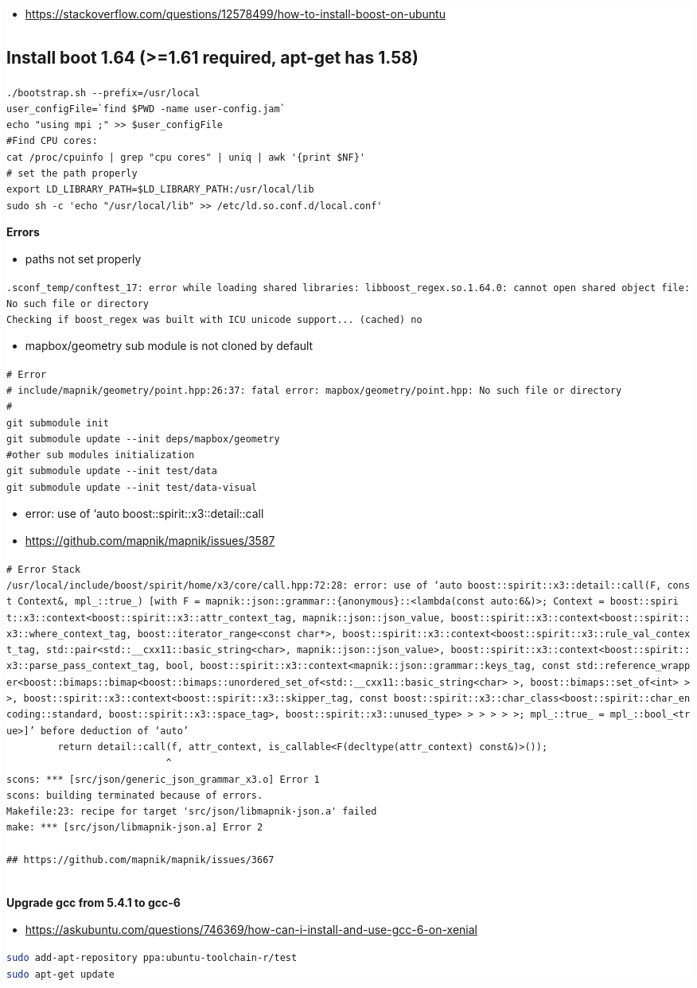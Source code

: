 * https://stackoverflow.com/questions/12578499/how-to-install-boost-on-ubuntu

## Install boot 1.64 (>=1.61 required, apt-get has 1.58)
```
./bootstrap.sh --prefix=/usr/local
user_configFile=`find $PWD -name user-config.jam`
echo "using mpi ;" >> $user_configFile
#Find CPU cores:
cat /proc/cpuinfo | grep "cpu cores" | uniq | awk '{print $NF}'
# set the path properly
export LD_LIBRARY_PATH=$LD_LIBRARY_PATH:/usr/local/lib
sudo sh -c 'echo "/usr/local/lib" >> /etc/ld.so.conf.d/local.conf'
```

**Errors**
* paths not set properly
```
.sconf_temp/conftest_17: error while loading shared libraries: libboost_regex.so.1.64.0: cannot open shared object file: No such file or directory
Checking if boost_regex was built with ICU unicode support... (cached) no
```
* mapbox/geometry sub module is not cloned by default
```
# Error
# include/mapnik/geometry/point.hpp:26:37: fatal error: mapbox/geometry/point.hpp: No such file or directory
# 
git submodule init
git submodule update --init deps/mapbox/geometry
#other sub modules initialization
git submodule update --init test/data
git submodule update --init test/data-visual
```
* error: use of ‘auto boost::spirit::x3::detail::call
- https://github.com/mapnik/mapnik/issues/3587
```
# Error Stack
/usr/local/include/boost/spirit/home/x3/core/call.hpp:72:28: error: use of ‘auto boost::spirit::x3::detail::call(F, const Context&, mpl_::true_) [with F = mapnik::json::grammar::{anonymous}::<lambda(const auto:6&)>; Context = boost::spirit::x3::context<boost::spirit::x3::attr_context_tag, mapnik::json::json_value, boost::spirit::x3::context<boost::spirit::x3::where_context_tag, boost::iterator_range<const char*>, boost::spirit::x3::context<boost::spirit::x3::rule_val_context_tag, std::pair<std::__cxx11::basic_string<char>, mapnik::json::json_value>, boost::spirit::x3::context<boost::spirit::x3::parse_pass_context_tag, bool, boost::spirit::x3::context<mapnik::json::grammar::keys_tag, const std::reference_wrapper<boost::bimaps::bimap<boost::bimaps::unordered_set_of<std::__cxx11::basic_string<char> >, boost::bimaps::set_of<int> > >, boost::spirit::x3::context<boost::spirit::x3::skipper_tag, const boost::spirit::x3::char_class<boost::spirit::char_encoding::standard, boost::spirit::x3::space_tag>, boost::spirit::x3::unused_type> > > > > >; mpl_::true_ = mpl_::bool_<true>]’ before deduction of ‘auto’
         return detail::call(f, attr_context, is_callable<F(decltype(attr_context) const&)>());
                            ^
scons: *** [src/json/generic_json_grammar_x3.o] Error 1
scons: building terminated because of errors.
Makefile:23: recipe for target 'src/json/libmapnik-json.a' failed
make: *** [src/json/libmapnik-json.a] Error 2

## https://github.com/mapnik/mapnik/issues/3667


```
**Upgrade gcc from 5.4.1 to gcc-6**
- https://askubuntu.com/questions/746369/how-can-i-install-and-use-gcc-6-on-xenial
```bash
sudo add-apt-repository ppa:ubuntu-toolchain-r/test
sudo apt-get update
```